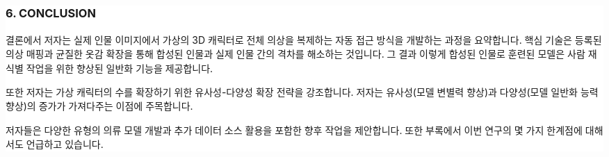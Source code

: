### 6. CONCLUSION

결론에서 저자는 실제 인물 이미지에서 가상의 3D 캐릭터로 전체 의상을 복제하는 자동 접근 방식을 개발하는 과정을 요약합니다. 핵심 기술은 등록된 의상 매핑과 균질한 옷감 확장을 통해 합성된 인물과 실제 인물 간의 격차를 해소하는 것입니다. 그 결과 이렇게 합성된 인물로 훈련된 모델은 사람 재식별 작업을 위한 향상된 일반화 기능을 제공합니다.

또한 저자는 가상 캐릭터의 수를 확장하기 위한 유사성-다양성 확장 전략을 강조합니다. 저자는 유사성(모델 변별력 향상)과 다양성(모델 일반화 능력 향상)의 증가가 가져다주는 이점에 주목합니다.

저자들은 다양한 유형의 의류 모델 개발과 추가 데이터 소스 활용을 포함한 향후 작업을 제안합니다. 또한 부록에서 이번 연구의 몇 가지 한계점에 대해서도 언급하고 있습니다.
